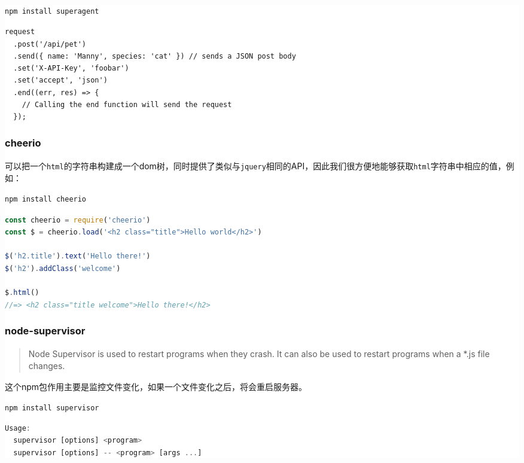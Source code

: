 ```javascript
npm install superagent
```

```javscript
request
  .post('/api/pet')
  .send({ name: 'Manny', species: 'cat' }) // sends a JSON post body
  .set('X-API-Key', 'foobar')
  .set('accept', 'json')
  .end((err, res) => {
    // Calling the end function will send the request
  });
```

### cheerio

可以把一个`html`的字符串构建成一个dom树，同时提供了类似与`jquery`相同的API，因此我们很方便地能够获取`html`字符串中相应的值，例如：

```javscript
npm install cheerio
```

```javascript
const cheerio = require('cheerio')
const $ = cheerio.load('<h2 class="title">Hello world</h2>')

$('h2.title').text('Hello there!')
$('h2').addClass('welcome')

$.html()
//=> <h2 class="title welcome">Hello there!</h2>
```

### node-supervisor

> Node Supervisor is used to restart programs when they crash.
  It can also be used to restart programs when a *.js file changes.

这个npm包作用主要是监控文件变化，如果一个文件变化之后，将会重启服务器。

```javascript
npm install supervisor
```

```javascript
Usage:
  supervisor [options] <program>
  supervisor [options] -- <program> [args ...]
```

